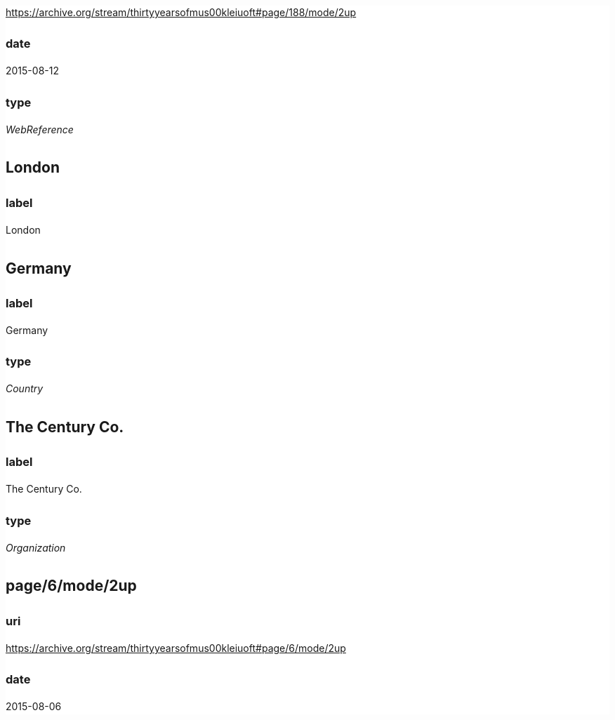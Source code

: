 
https://archive.org/stream/thirtyyearsofmus00kleiuoft#page/188/mode/2up

### date


2015-08-12

### type


*WebReference*

## London

### label


London

## Germany

### label


Germany

### type


*Country*

## The Century Co.

### label


The Century Co.

### type


*Organization*

## page/6/mode/2up

### uri


https://archive.org/stream/thirtyyearsofmus00kleiuoft#page/6/mode/2up

### date


2015-08-06
